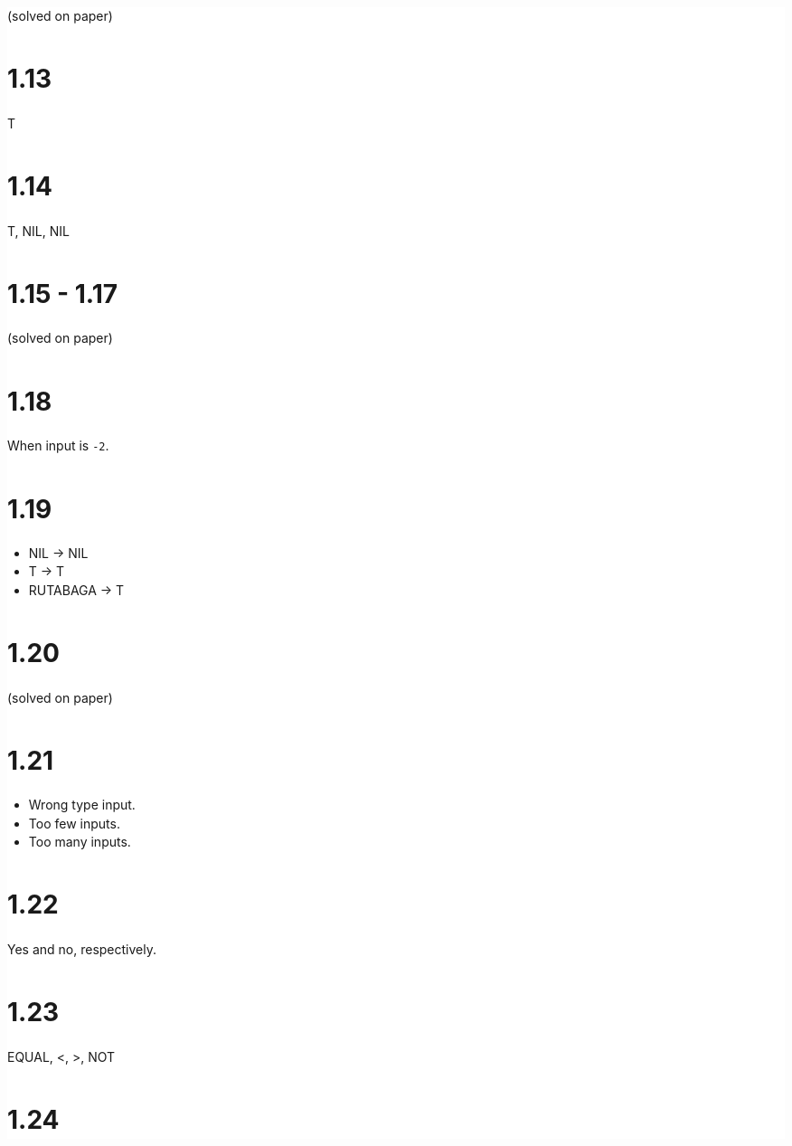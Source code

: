 (solved on paper)

# 1.13

T

# 1.14

T, NIL, NIL

# 1.15 - 1.17

(solved on paper)

# 1.18

When input is `-2`.

# 1.19

- NIL → NIL
- T → T
- RUTABAGA → T

# 1.20

(solved on paper)

# 1.21

- Wrong type input.
- Too few inputs.
- Too many inputs.

# 1.22

Yes and no, respectively.

# 1.23

EQUAL, <, >, NOT

# 1.24

